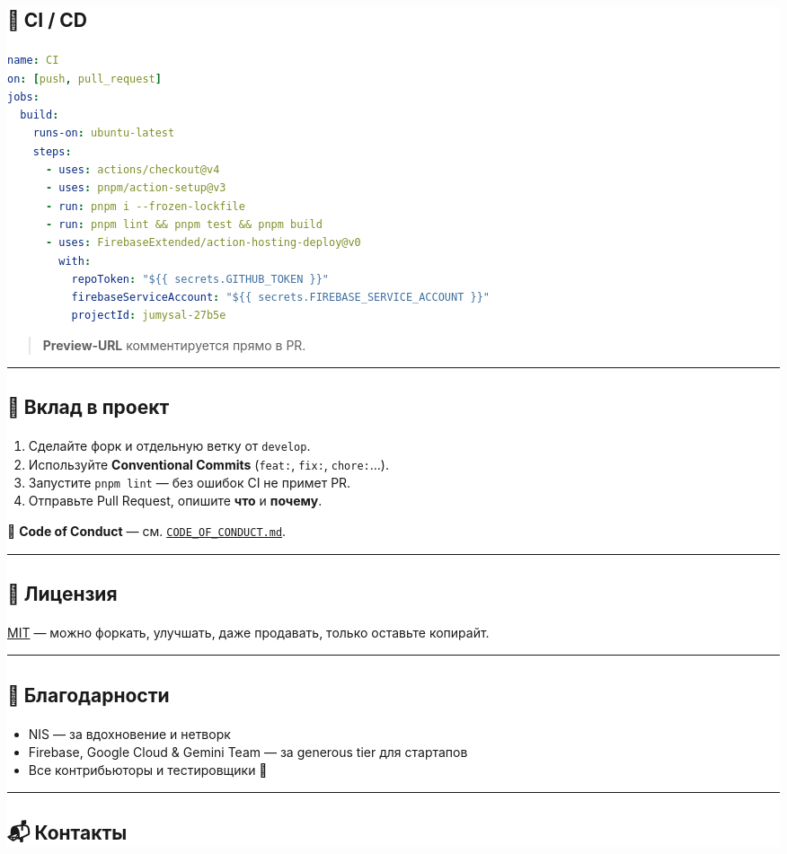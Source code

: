 
## 🚀 CI / CD

```yaml
name: CI
on: [push, pull_request]
jobs:
  build:
    runs-on: ubuntu-latest
    steps:
      - uses: actions/checkout@v4
      - uses: pnpm/action-setup@v3
      - run: pnpm i --frozen-lockfile
      - run: pnpm lint && pnpm test && pnpm build
      - uses: FirebaseExtended/action-hosting-deploy@v0
        with:
          repoToken: "${{ secrets.GITHUB_TOKEN }}"
          firebaseServiceAccount: "${{ secrets.FIREBASE_SERVICE_ACCOUNT }}"
          projectId: jumysal-27b5e
```

> **Preview‑URL** комментируется прямо в PR.

---

## 🤝 Вклад в проект

1. Сделайте форк и отдельную ветку от `develop`.
2. Используйте **Conventional Commits** (`feat:`, `fix:`, `chore:`…).
3. Запустите `pnpm lint` — без ошибок CI не примет PR.
4. Отправьте Pull Request, опишите **что** и **почему**.

📜 **Code of Conduct** — см. [`CODE_OF_CONDUCT.md`](CODE_OF_CONDUCT.md).

---

## 📄 Лицензия

[MIT](LICENSE) — можно форкать, улучшать, даже продавать, только оставьте копирайт.

---

## 🙏 Благодарности

* NIS  — за вдохновение и нетворк
* Firebase, Google Cloud & Gemini Team — за generous tier для стартапов
* Все контрибьюторы и тестировщики 💙

---

## 📬 Контакты
